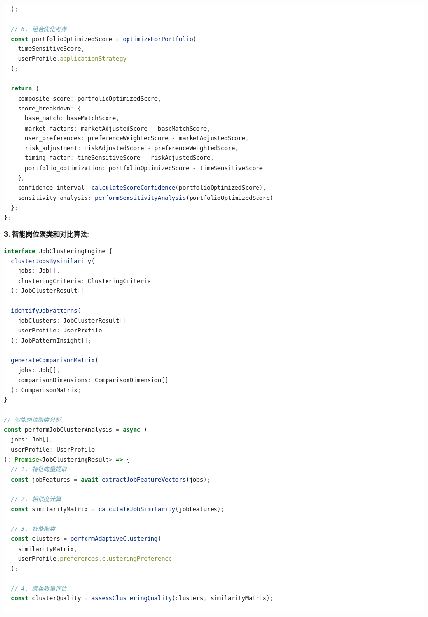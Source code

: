 ```typescript
  );
  
  // 6. 组合优化考虑
  const portfolioOptimizedScore = optimizeForPortfolio(
    timeSensitiveScore,
    userProfile.applicationStrategy
  );
  
  return {
    composite_score: portfolioOptimizedScore,
    score_breakdown: {
      base_match: baseMatchScore,
      market_factors: marketAdjustedScore - baseMatchScore,
      user_preferences: preferenceWeightedScore - marketAdjustedScore,
      risk_adjustment: riskAdjustedScore - preferenceWeightedScore,
      timing_factor: timeSensitiveScore - riskAdjustedScore,
      portfolio_optimization: portfolioOptimizedScore - timeSensitiveScore
    },
    confidence_interval: calculateScoreConfidence(portfolioOptimizedScore),
    sensitivity_analysis: performSensitivityAnalysis(portfolioOptimizedScore)
  };
};
```

**3. 智能岗位聚类和对比算法:**

```typescript
interface JobClusteringEngine {
  clusterJobsBysimilarity(
    jobs: Job[],
    clusteringCriteria: ClusteringCriteria
  ): JobClusterResult[];
  
  identifyJobPatterns(
    jobClusters: JobClusterResult[],
    userProfile: UserProfile
  ): JobPatternInsight[];
  
  generateComparisonMatrix(
    jobs: Job[],
    comparisonDimensions: ComparisonDimension[]
  ): ComparisonMatrix;
}

// 智能岗位聚类分析
const performJobClusterAnalysis = async (
  jobs: Job[],
  userProfile: UserProfile
): Promise<JobClusteringResult> => {
  // 1. 特征向量提取
  const jobFeatures = await extractJobFeatureVectors(jobs);
  
  // 2. 相似度计算
  const similarityMatrix = calculateJobSimilarity(jobFeatures);
  
  // 3. 智能聚类
  const clusters = performAdaptiveClustering(
    similarityMatrix,
    userProfile.preferences.clusteringPreference
  );
  
  // 4. 聚类质量评估
  const clusterQuality = assessClusteringQuality(clusters, similarityMatrix);
  
```